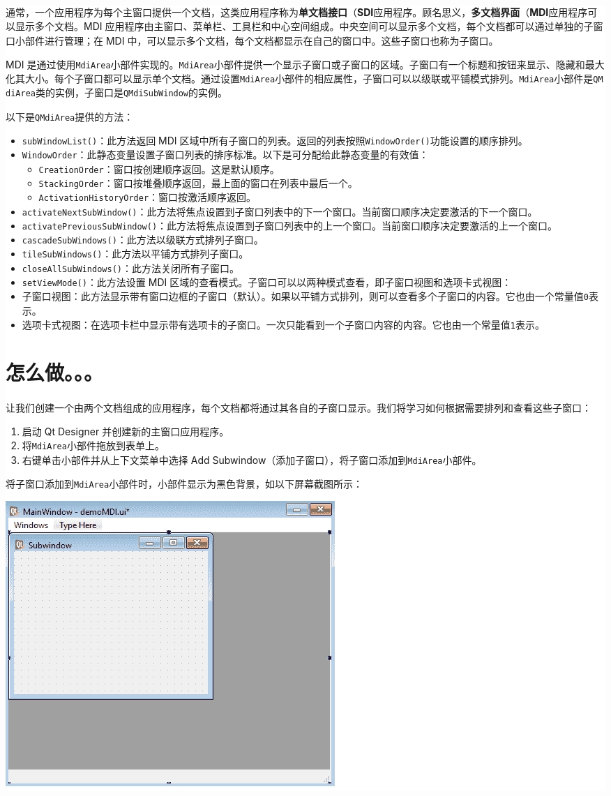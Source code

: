 通常，一个应用程序为每个主窗口提供一个文档，这类应用程序称为**单文档接口**（**SDI**应用程序。顾名思义，**多文档界面**（**MDI**应用程序可以显示多个文档。MDI 应用程序由主窗口、菜单栏、工具栏和中心空间组成。中央空间可以显示多个文档，每个文档都可以通过单独的子窗口小部件进行管理；在 MDI 中，可以显示多个文档，每个文档都显示在自己的窗口中。这些子窗口也称为子窗口。

MDI 是通过使用`MdiArea`小部件实现的。`MdiArea`小部件提供一个显示子窗口或子窗口的区域。子窗口有一个标题和按钮来显示、隐藏和最大化其大小。每个子窗口都可以显示单个文档。通过设置`MdiArea`小部件的相应属性，子窗口可以以级联或平铺模式排列。`MdiArea`小部件是`QMdiArea`类的实例，子窗口是`QMdiSubWindow`的实例。

以下是`QMdiArea`提供的方法：

*   `subWindowList()`：此方法返回 MDI 区域中所有子窗口的列表。返回的列表按照`WindowOrder()`功能设置的顺序排列。
*   `WindowOrder`：此静态变量设置子窗口列表的排序标准。以下是可分配给此静态变量的有效值：
    *   `CreationOrder`：窗口按创建顺序返回。这是默认顺序。
    *   `StackingOrder`：窗口按堆叠顺序返回，最上面的窗口在列表中最后一个。
    *   `ActivationHistoryOrder`：窗口按激活顺序返回。
*   `activateNextSubWindow()`：此方法将焦点设置到子窗口列表中的下一个窗口。当前窗口顺序决定要激活的下一个窗口。
*   `activatePreviousSubWindow()`：此方法将焦点设置到子窗口列表中的上一个窗口。当前窗口顺序决定要激活的上一个窗口。
*   `cascadeSubWindows()`：此方法以级联方式排列子窗口。
*   `tileSubWindows()`：此方法以平铺方式排列子窗口。
*   `closeAllSubWindows()`：此方法关闭所有子窗口。
*   `setViewMode()`：此方法设置 MDI 区域的查看模式。子窗口可以以两种模式查看，即子窗口视图和选项卡式视图：
*   子窗口视图：此方法显示带有窗口边框的子窗口（默认）。如果以平铺方式排列，则可以查看多个子窗口的内容。它也由一个常量值`0`表示。
*   选项卡式视图：在选项卡栏中显示带有选项卡的子窗口。一次只能看到一个子窗口内容的内容。它也由一个常量值`1`表示。

# 怎么做。。。

让我们创建一个由两个文档组成的应用程序，每个文档都将通过其各自的子窗口显示。我们将学习如何根据需要排列和查看这些子窗口：

1.  启动 Qt Designer 并创建新的主窗口应用程序。
2.  将`MdiArea`小部件拖放到表单上。
3.  右键单击小部件并从上下文菜单中选择 Add Subwindow（添加子窗口），将子窗口添加到`MdiArea`小部件。

将子窗口添加到`MdiArea`小部件时，小部件显示为黑色背景，如以下屏幕截图所示：

![](img/bfb235c6-0e67-49ea-aad6-142b11a6c7d2.png)
